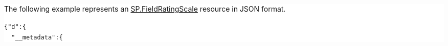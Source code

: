 The following example represents an  [SP.FieldRatingScale](fields-rest-api-reference.md#bk_FieldMultiChoice) resource in JSON format.
 

 



```
{"d":{
  "__metadata":{
